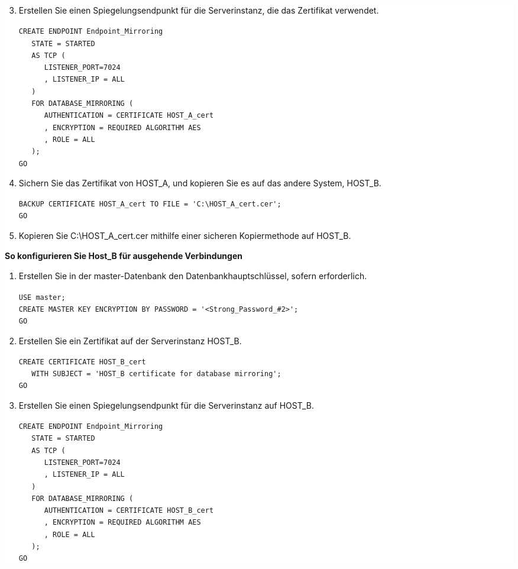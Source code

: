 3.  Erstellen Sie einen Spiegelungsendpunkt für die Serverinstanz, die das Zertifikat verwendet.  
  
    ```  
    CREATE ENDPOINT Endpoint_Mirroring  
       STATE = STARTED  
       AS TCP (  
          LISTENER_PORT=7024  
          , LISTENER_IP = ALL  
       )   
       FOR DATABASE_MIRRORING (   
          AUTHENTICATION = CERTIFICATE HOST_A_cert  
          , ENCRYPTION = REQUIRED ALGORITHM AES  
          , ROLE = ALL  
       );  
    GO  
    ```  
  
4.  Sichern Sie das Zertifikat von HOST_A, und kopieren Sie es auf das andere System, HOST_B.  
  
    ```  
    BACKUP CERTIFICATE HOST_A_cert TO FILE = 'C:\HOST_A_cert.cer';  
    GO  
    ```  
  
5.  Kopieren Sie C:\HOST_A_cert.cer mithilfe einer sicheren Kopiermethode auf HOST_B.  
  
 **So konfigurieren Sie Host_B für ausgehende Verbindungen**  
  
1.  Erstellen Sie in der master-Datenbank den Datenbankhauptschlüssel, sofern erforderlich.  
  
    ```  
    USE master;  
    CREATE MASTER KEY ENCRYPTION BY PASSWORD = '<Strong_Password_#2>';  
    GO  
    ```  
  
2.  Erstellen Sie ein Zertifikat auf der Serverinstanz HOST_B.  
  
    ```  
    CREATE CERTIFICATE HOST_B_cert   
       WITH SUBJECT = 'HOST_B certificate for database mirroring';  
    GO  
    ```  
  
3.  Erstellen Sie einen Spiegelungsendpunkt für die Serverinstanz auf HOST_B.  
  
    ```  
    CREATE ENDPOINT Endpoint_Mirroring  
       STATE = STARTED  
       AS TCP (  
          LISTENER_PORT=7024  
          , LISTENER_IP = ALL  
       )   
       FOR DATABASE_MIRRORING (   
          AUTHENTICATION = CERTIFICATE HOST_B_cert  
          , ENCRYPTION = REQUIRED ALGORITHM AES  
          , ROLE = ALL  
       );  
    GO  
    ```  
  